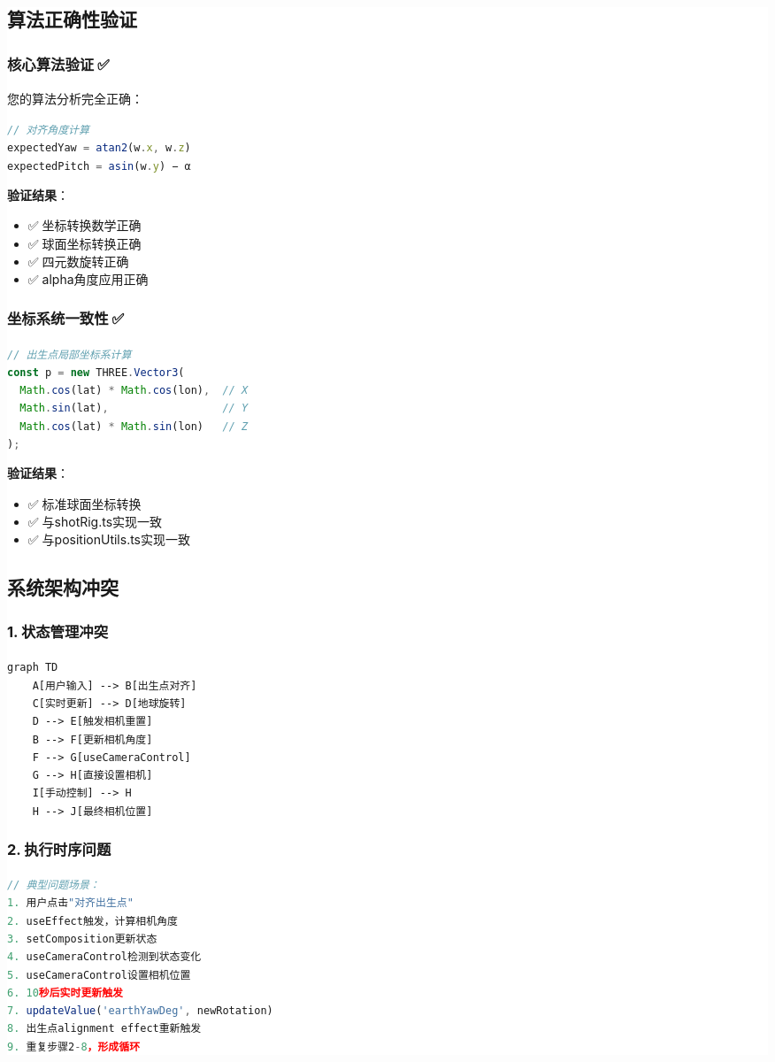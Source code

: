 ## 算法正确性验证

### 核心算法验证 ✅

您的算法分析完全正确：

```typescript
// 对齐角度计算
expectedYaw = atan2(w.x, w.z)
expectedPitch = asin(w.y) − α
```

**验证结果**：
- ✅ 坐标转换数学正确
- ✅ 球面坐标转换正确
- ✅ 四元数旋转正确
- ✅ alpha角度应用正确

### 坐标系统一致性 ✅

```typescript
// 出生点局部坐标系计算
const p = new THREE.Vector3(
  Math.cos(lat) * Math.cos(lon),  // X
  Math.sin(lat),                  // Y  
  Math.cos(lat) * Math.sin(lon)   // Z
);
```

**验证结果**：
- ✅ 标准球面坐标转换
- ✅ 与shotRig.ts实现一致
- ✅ 与positionUtils.ts实现一致

## 系统架构冲突

### 1. 状态管理冲突

```mermaid
graph TD
    A[用户输入] --> B[出生点对齐]
    C[实时更新] --> D[地球旋转]
    D --> E[触发相机重置]
    B --> F[更新相机角度]
    F --> G[useCameraControl]
    G --> H[直接设置相机]
    I[手动控制] --> H
    H --> J[最终相机位置]
```

### 2. 执行时序问题

```typescript
// 典型问题场景：
1. 用户点击"对齐出生点"
2. useEffect触发，计算相机角度
3. setComposition更新状态
4. useCameraControl检测到状态变化
5. useCameraControl设置相机位置
6. 10秒后实时更新触发
7. updateValue('earthYawDeg', newRotation)
8. 出生点alignment effect重新触发
9. 重复步骤2-8，形成循环
```
